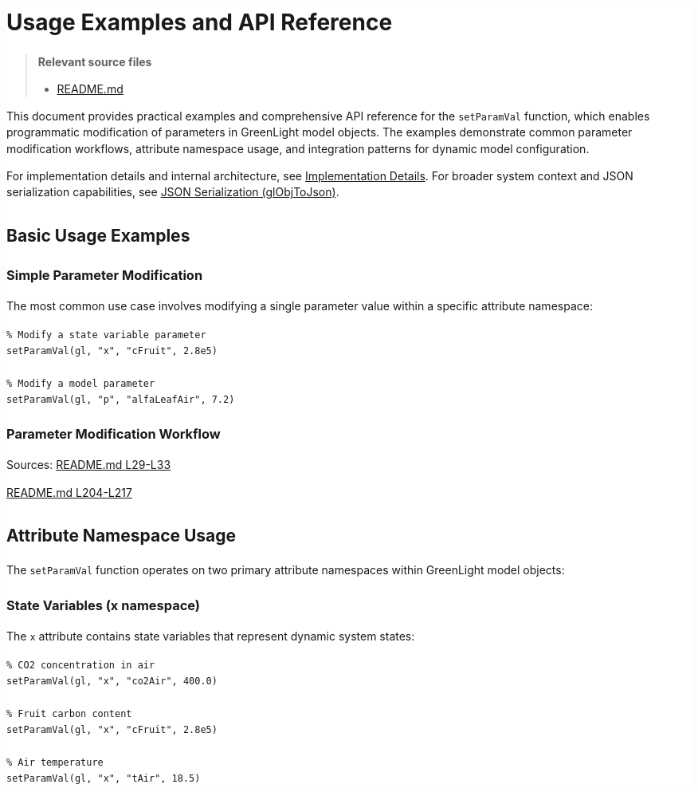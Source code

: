 # Usage Examples and API Reference

> **Relevant source files**
> * [README.md](https://github.com/greenpeer/GreenLight_Extensions/blob/fdc2b4c5/README.md)

This document provides practical examples and comprehensive API reference for the `setParamVal` function, which enables programmatic modification of parameters in GreenLight model objects. The examples demonstrate common parameter modification workflows, attribute namespace usage, and integration patterns for dynamic model configuration.

For implementation details and internal architecture, see [Implementation Details](/greenpeer/GreenLight_Extensions/3.2-implementation-details). For broader system context and JSON serialization capabilities, see [JSON Serialization (glObjToJson)](/greenpeer/GreenLight_Extensions/2-json-serialization-(globjtojson)).

## Basic Usage Examples

### Simple Parameter Modification

The most common use case involves modifying a single parameter value within a specific attribute namespace:

```
% Modify a state variable parameter
setParamVal(gl, "x", "cFruit", 2.8e5)

% Modify a model parameter  
setParamVal(gl, "p", "alfaLeafAir", 7.2)
```

### Parameter Modification Workflow

```

```

Sources: [README.md L29-L33](https://github.com/greenpeer/GreenLight_Extensions/blob/fdc2b4c5/README.md#L29-L33)

 [README.md L204-L217](https://github.com/greenpeer/GreenLight_Extensions/blob/fdc2b4c5/README.md#L204-L217)

## Attribute Namespace Usage

The `setParamVal` function operates on two primary attribute namespaces within GreenLight model objects:

### State Variables (x namespace)

The `x` attribute contains state variables that represent dynamic system states:

```
% CO2 concentration in air
setParamVal(gl, "x", "co2Air", 400.0)

% Fruit carbon content
setParamVal(gl, "x", "cFruit", 2.8e5)

% Air temperature
setParamVal(gl, "x", "tAir", 18.5)
```
